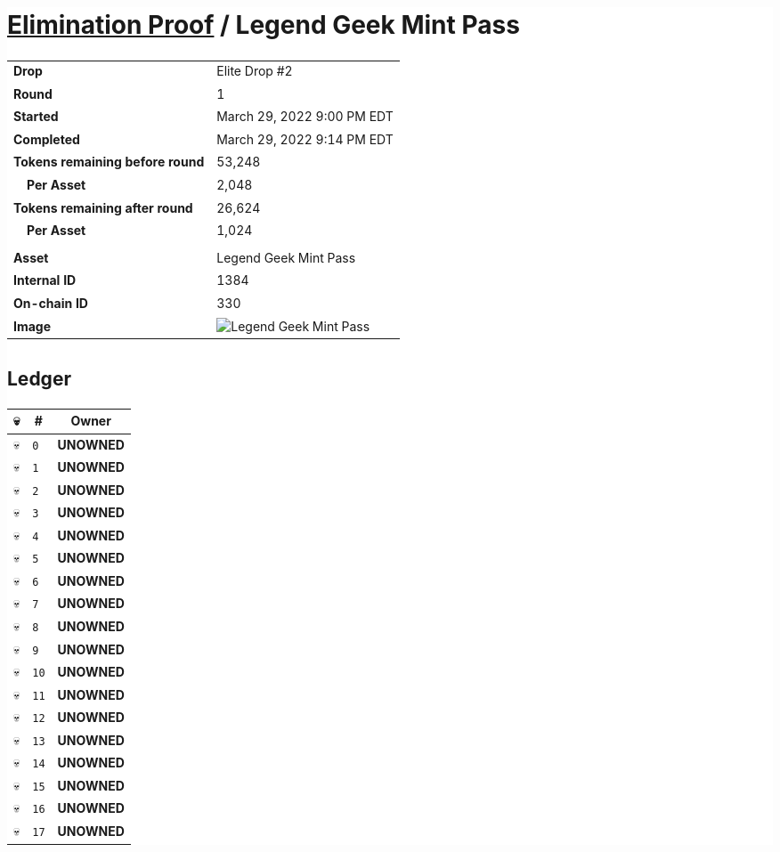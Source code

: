 # [Elimination Proof](./readme.md) / Legend Geek Mint Pass

|||
|---|---|
| **Drop** | Elite Drop #2 |
| **Round** | 1 |
| **Started** | March 29, 2022 9:00 PM EDT |
| **Completed** | March 29, 2022 9:14 PM EDT |
| **Tokens remaining before round** | 53,248 |
| **&nbsp;&nbsp;&nbsp;&nbsp;Per Asset** | 2,048 |
| **Tokens remaining after round** | 26,624 |
| **&nbsp;&nbsp;&nbsp;&nbsp;Per Asset** | 1,024 |
| | |
| **Asset** | Legend Geek Mint Pass |
| **Internal ID** | 1384 |
| **On-chain ID** | 330 |
| **Image** | <img src="https://tcdn.blokpax.com/95e5eeed-5f13-483c-a372-7e1559ee1ac9/9e49f546dce7a7d7abbb8bdf7d1b6a4c668043c53ba6f37e15df51cc4ee52b26.png" height="200" alt="Legend Geek Mint Pass" /> |

## Ledger

| 💀 | # | Owner |
| --- | --- | --- |
| 💀 | `0` | **UNOWNED** |
| 💀 | `1` | **UNOWNED** |
| 💀 | `2` | **UNOWNED** |
| 💀 | `3` | **UNOWNED** |
| 💀 | `4` | **UNOWNED** |
| 💀 | `5` | **UNOWNED** |
| 💀 | `6` | **UNOWNED** |
| 💀 | `7` | **UNOWNED** |
| 💀 | `8` | **UNOWNED** |
| 💀 | `9` | **UNOWNED** |
| 💀 | `10` | **UNOWNED** |
| 💀 | `11` | **UNOWNED** |
| 💀 | `12` | **UNOWNED** |
| 💀 | `13` | **UNOWNED** |
| 💀 | `14` | **UNOWNED** |
| 💀 | `15` | **UNOWNED** |
| 💀 | `16` | **UNOWNED** |
| 💀 | `17` | **UNOWNED** |